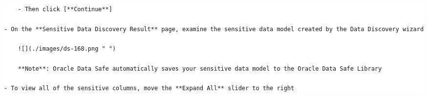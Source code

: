         - Then click [**Continue**]

    - On the **Sensitive Data Discovery Result** page, examine the sensitive data model created by the Data Discovery wizard
    
        ![](./images/ds-168.png " ")
    
        **Note**: Oracle Data Safe automatically saves your sensitive data model to the Oracle Data Safe Library

    - To view all of the sensitive columns, move the **Expand All** slider to the right
